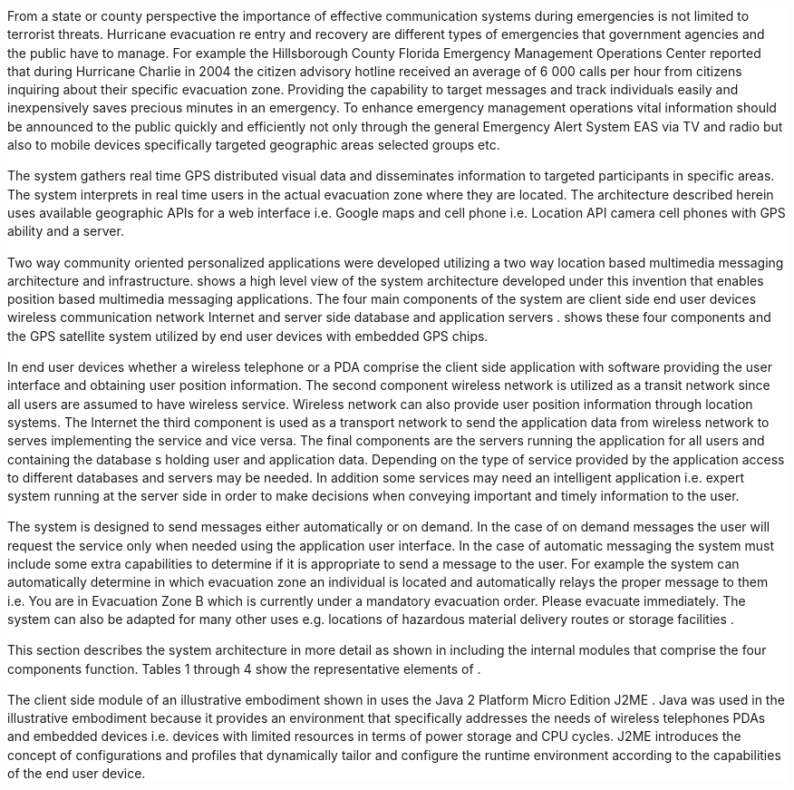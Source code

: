 From a state or county perspective the importance of effective communication systems during emergencies is not limited to terrorist threats. Hurricane evacuation re entry and recovery are different types of emergencies that government agencies and the public have to manage. For example the Hillsborough County Florida Emergency Management Operations Center reported that during Hurricane Charlie in 2004 the citizen advisory hotline received an average of 6 000 calls per hour from citizens inquiring about their specific evacuation zone. Providing the capability to target messages and track individuals easily and inexpensively saves precious minutes in an emergency. To enhance emergency management operations vital information should be announced to the public quickly and efficiently not only through the general Emergency Alert System EAS via TV and radio but also to mobile devices specifically targeted geographic areas selected groups etc.

The system gathers real time GPS distributed visual data and disseminates information to targeted participants in specific areas. The system interprets in real time users in the actual evacuation zone where they are located. The architecture described herein uses available geographic APIs for a web interface i.e. Google maps and cell phone i.e. Location API camera cell phones with GPS ability and a server.

Two way community oriented personalized applications were developed utilizing a two way location based multimedia messaging architecture and infrastructure. shows a high level view of the system architecture developed under this invention that enables position based multimedia messaging applications. The four main components of the system are client side end user devices wireless communication network Internet and server side database and application servers . shows these four components and the GPS satellite system utilized by end user devices with embedded GPS chips.

In end user devices whether a wireless telephone or a PDA comprise the client side application with software providing the user interface and obtaining user position information. The second component wireless network is utilized as a transit network since all users are assumed to have wireless service. Wireless network can also provide user position information through location systems. The Internet the third component is used as a transport network to send the application data from wireless network to serves implementing the service and vice versa. The final components are the servers running the application for all users and containing the database s holding user and application data. Depending on the type of service provided by the application access to different databases and servers may be needed. In addition some services may need an intelligent application i.e. expert system running at the server side in order to make decisions when conveying important and timely information to the user.

The system is designed to send messages either automatically or on demand. In the case of on demand messages the user will request the service only when needed using the application user interface. In the case of automatic messaging the system must include some extra capabilities to determine if it is appropriate to send a message to the user. For example the system can automatically determine in which evacuation zone an individual is located and automatically relays the proper message to them i.e. You are in Evacuation Zone B which is currently under a mandatory evacuation order. Please evacuate immediately. The system can also be adapted for many other uses e.g. locations of hazardous material delivery routes or storage facilities .

This section describes the system architecture in more detail as shown in including the internal modules that comprise the four components function. Tables 1 through 4 show the representative elements of .

The client side module of an illustrative embodiment shown in uses the Java 2 Platform Micro Edition J2ME . Java was used in the illustrative embodiment because it provides an environment that specifically addresses the needs of wireless telephones PDAs and embedded devices i.e. devices with limited resources in terms of power storage and CPU cycles. J2ME introduces the concept of configurations and profiles that dynamically tailor and configure the runtime environment according to the capabilities of the end user device.
